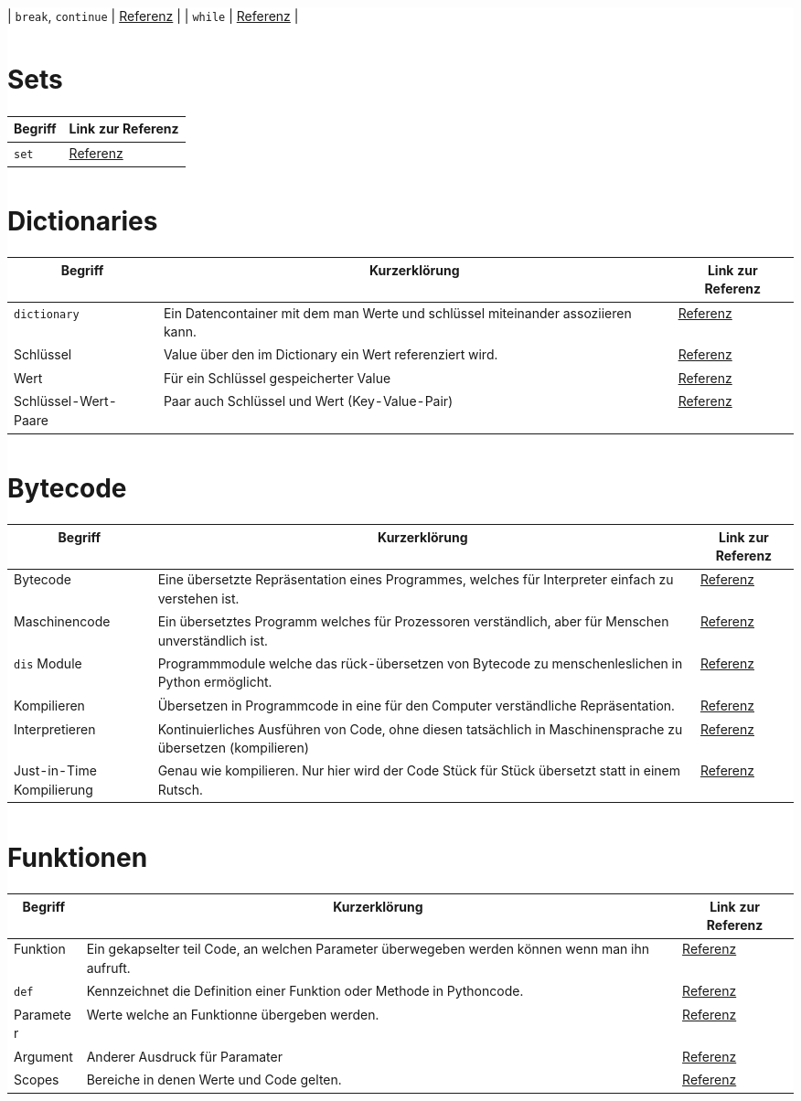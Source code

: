 | `break`, `continue` | [Referenz](https://docs.python.org/3/tutorial/controlflow.html?highlight=loop#break-and-continue-statements-and-else-clauses-on-loops) |
| `while`             | [Referenz](https://docs.python.org/3/reference/compound_stmts.html?highlight=while#the-while-statement)                                |


# Sets

| Begriff | Link zur Referenz                                               |
|---------|-----------------------------------------------------------------|
| `set`   | [Referenz](https://docs.python.org/3/library/stdtypes.html#set) |

# Dictionaries

| Begriff              | Kurzerklörung                                                                    | Link zur Referenz                                                              |
|----------------------|----------------------------------------------------------------------------------|--------------------------------------------------------------------------------|
| `dictionary`         | Ein Datencontainer mit dem man Werte und schlüssel miteinander assoziieren kann. | [Referenz](https://docs.python.org/3/library/stdtypes.html#mapping-types-dict) |
| Schlüssel            | Value über den im Dictionary ein Wert referenziert wird.                         | [Referenz](https://docs.python.org/3/library/stdtypes.html#mapping-types-dict) |
| Wert                 | Für ein Schlüssel gespeicherter Value                                            | [Referenz](https://docs.python.org/3/library/stdtypes.html#mapping-types-dict) |
| Schlüssel-Wert-Paare | Paar auch Schlüssel und Wert (Key-Value-Pair)                                    | [Referenz](https://docs.python.org/3/library/stdtypes.html#mapping-types-dict) |


# Bytecode

| Begriff                   | Kurzerklörung                                                                                                | Link zur Referenz                                                  |
|---------------------------|--------------------------------------------------------------------------------------------------------------|--------------------------------------------------------------------|
| Bytecode                  | Eine übersetzte Repräsentation eines Programmes, welches für Interpreter einfach zu verstehen ist.           | [Referenz](https://docs.python.org/3/glossary.html#term-bytecode)  |
| Maschinencode             | Ein übersetztes Programm welches für Prozessoren verständlich, aber für Menschen unverständlich ist.         | [Referenz](https://en.wikipedia.org/wiki/Machine_code)             |
| `dis` Module              | Programmmodule welche das rück-übersetzen von Bytecode zu menschenleslichen in Python ermöglicht.            | [Referenz](https://docs.python.org/3/library/dis.html#)            |
| Kompilieren               | Übersetzen in Programmcode in eine für den Computer verständliche Repräsentation.                            | [Referenz](https://de.wikipedia.org/wiki/Compiler)                 |
| Interpretieren            | Kontinuierliches Ausführen von Code, ohne diesen tatsächlich in Maschinensprache zu übersetzen (kompilieren) | [Referenz](https://de.wikipedia.org/wiki/Interpreter)              |
| Just-in-Time Kompilierung | Genau wie kompilieren. Nur hier wird der Code Stück für Stück übersetzt statt in einem Rutsch.               | [Referenz](https://en.wikipedia.org/wiki/Just-in-time_compilation) |


# Funktionen

| Begriff   | Kurzerklörung                                                                                   | Link zur Referenz                                                                                       |
|-----------|-------------------------------------------------------------------------------------------------|---------------------------------------------------------------------------------------------------------|
| Funktion  | Ein gekapselter teil Code, an welchen Parameter überwegeben werden können wenn man ihn aufruft. | [Referenz](https://docs.python.org/3/glossary.html#term-function)                                       |
| `def`     | Kennzeichnet die Definition einer Funktion oder Methode in Pythoncode.                          | [Referenz](https://docs.python.org/3/glossary.html#term-function)                                       |
| Parameter | Werte welche an Funktionne übergeben werden.                                                    | [Referenz](https://docs.python.org/3/glossary.html#term-parameter)                                      |
| Argument  | Anderer Ausdruck für Paramater                                                                  | [Referenz](https://docs.python.org/3/glossary.html#term-argument)                                       |
| Scopes    | Bereiche in denen Werte und Code gelten.                                                        | [Referenz](https://docs.python.org/3/reference/executionmodel.html?highlight=scope#resolution-of-names) |
